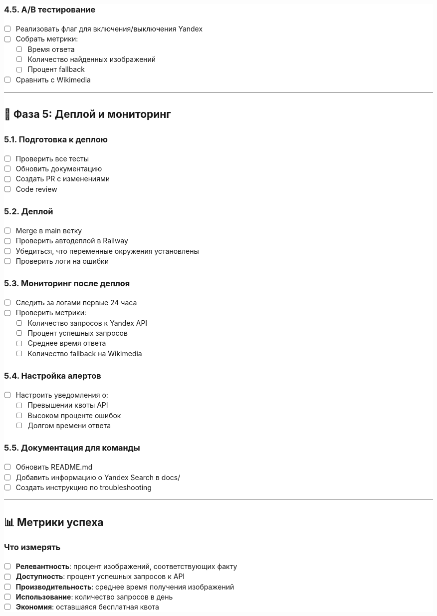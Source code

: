 ### 4.5. A/B тестирование
- [ ] Реализовать флаг для включения/выключения Yandex
- [ ] Собрать метрики:
  - [ ] Время ответа
  - [ ] Количество найденных изображений
  - [ ] Процент fallback
- [ ] Сравнить с Wikimedia

---

## 🚀 Фаза 5: Деплой и мониторинг

### 5.1. Подготовка к деплою
- [ ] Проверить все тесты
- [ ] Обновить документацию
- [ ] Создать PR с изменениями
- [ ] Code review

### 5.2. Деплой
- [ ] Merge в main ветку
- [ ] Проверить автодеплой в Railway
- [ ] Убедиться, что переменные окружения установлены
- [ ] Проверить логи на ошибки

### 5.3. Мониторинг после деплоя
- [ ] Следить за логами первые 24 часа
- [ ] Проверить метрики:
  - [ ] Количество запросов к Yandex API
  - [ ] Процент успешных запросов
  - [ ] Среднее время ответа
  - [ ] Количество fallback на Wikimedia

### 5.4. Настройка алертов
- [ ] Настроить уведомления о:
  - [ ] Превышении квоты API
  - [ ] Высоком проценте ошибок
  - [ ] Долгом времени ответа

### 5.5. Документация для команды
- [ ] Обновить README.md
- [ ] Добавить информацию о Yandex Search в docs/
- [ ] Создать инструкцию по troubleshooting

---

## 📊 Метрики успеха

### Что измерять
- [ ] **Релевантность**: процент изображений, соответствующих факту
- [ ] **Доступность**: процент успешных запросов к API
- [ ] **Производительность**: среднее время получения изображений
- [ ] **Использование**: количество запросов в день
- [ ] **Экономия**: оставшаяся бесплатная квота
